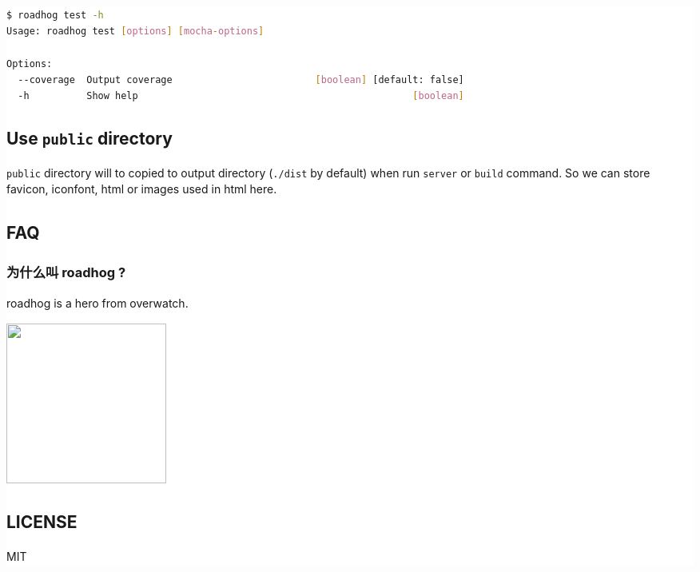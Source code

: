 ```bash
$ roadhog test -h
Usage: roadhog test [options] [mocha-options]

Options:
  --coverage  Output coverage                         [boolean] [default: false]
  -h          Show help                                                [boolean]
```

## Use `public` directory
`public` directory will to copied to output directory (`./dist` by default) when run `server` or `build` command. So we can store favicon, iconfont, html or images used in html here.

## FAQ
### 为什么叫 roadhog ?

roadhog is a hero from overwatch.

<img src="https://zos.alipayobjects.com/rmsportal/guCnwwMItoLOTmcdbaEZ.png" width="200" height="200" />

## LICENSE

MIT
